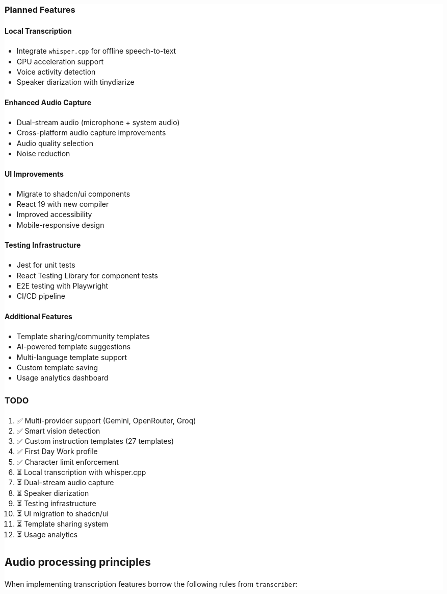 ### Planned Features

#### Local Transcription
- Integrate `whisper.cpp` for offline speech-to-text
- GPU acceleration support
- Voice activity detection
- Speaker diarization with tinydiarize

#### Enhanced Audio Capture
- Dual-stream audio (microphone + system audio)
- Cross-platform audio capture improvements
- Audio quality selection
- Noise reduction

#### UI Improvements
- Migrate to shadcn/ui components
- React 19 with new compiler
- Improved accessibility
- Mobile-responsive design

#### Testing Infrastructure
- Jest for unit tests
- React Testing Library for component tests
- E2E testing with Playwright
- CI/CD pipeline

#### Additional Features
- Template sharing/community templates
- AI-powered template suggestions
- Multi-language template support
- Custom template saving
- Usage analytics dashboard

### TODO

1. ✅ Multi-provider support (Gemini, OpenRouter, Groq)
2. ✅ Smart vision detection
3. ✅ Custom instruction templates (27 templates)
4. ✅ First Day Work profile
5. ✅ Character limit enforcement
6. ⏳ Local transcription with whisper.cpp
7. ⏳ Dual-stream audio capture
8. ⏳ Speaker diarization
9. ⏳ Testing infrastructure
10. ⏳ UI migration to shadcn/ui
11. ⏳ Template sharing system
12. ⏳ Usage analytics

## Audio processing principles

When implementing transcription features borrow the following rules from
`transcriber`:
